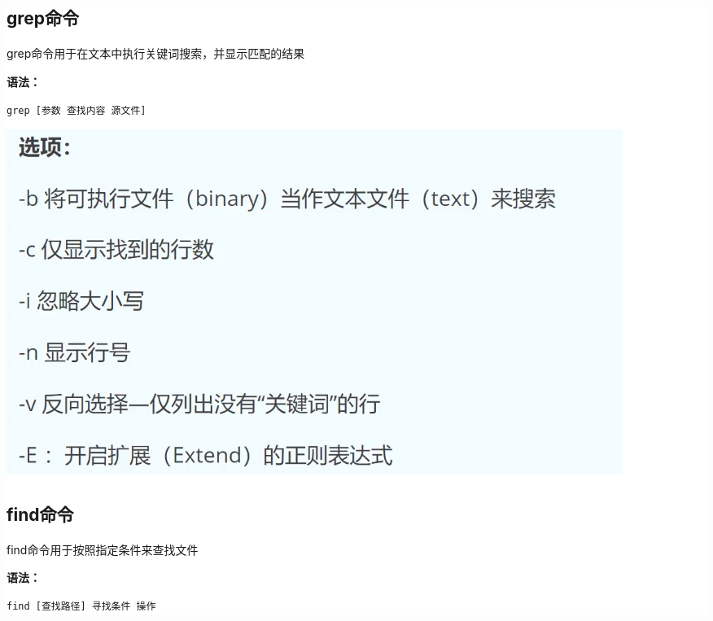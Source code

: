 ## grep命令

grep命令用于在文本中执行关键词搜索，并显示匹配的结果

**语法：**

```shell
grep [参数 查找内容 源文件]
```

![image-20250820012129449](assets/image-20250820012129449.png)



## find命令

find命令用于按照指定条件来查找文件

**语法：**

```shell
find [查找路径] 寻找条件 操作
```
